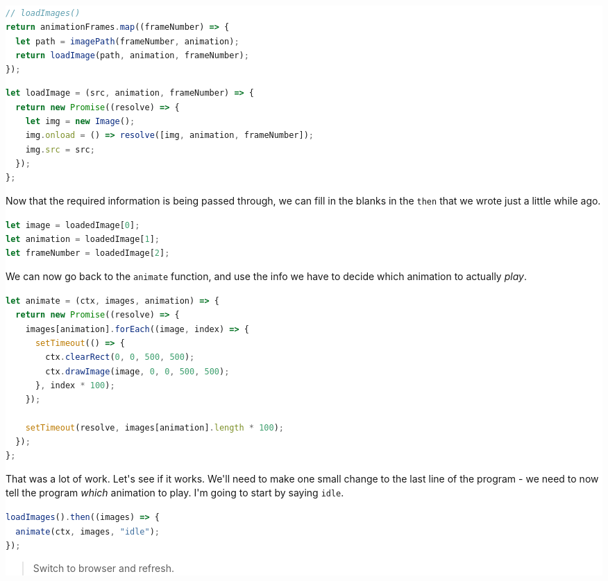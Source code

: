 ```js
// loadImages()
return animationFrames.map((frameNumber) => {
  let path = imagePath(frameNumber, animation);
  return loadImage(path, animation, frameNumber);
});
```

```js
let loadImage = (src, animation, frameNumber) => {
  return new Promise((resolve) => {
    let img = new Image();
    img.onload = () => resolve([img, animation, frameNumber]);
    img.src = src;
  });
};
```

Now that the required information is being passed through, we can fill in the blanks in the `then` that we wrote just a little while ago.

```js
let image = loadedImage[0];
let animation = loadedImage[1];
let frameNumber = loadedImage[2];
```

We can now go back to the `animate` function, and use the info we have to decide which animation to actually _play_.

```js
let animate = (ctx, images, animation) => {
  return new Promise((resolve) => {
    images[animation].forEach((image, index) => {
      setTimeout(() => {
        ctx.clearRect(0, 0, 500, 500);
        ctx.drawImage(image, 0, 0, 500, 500);
      }, index * 100);
    });

    setTimeout(resolve, images[animation].length * 100);
  });
};
```

That was a lot of work. Let's see if it works. We'll need to make one small change to the last line of the program - we need to now tell the program _which_ animation to play. I'm going to start by saying `idle`.

```js
loadImages().then((images) => {
  animate(ctx, images, "idle");
});
```

> Switch to browser and refresh.
